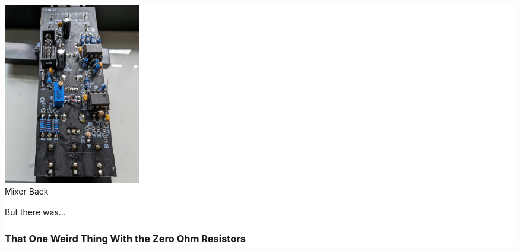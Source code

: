 <img src="/images/synth/MixerBackPCBoard.jpg" loading="lazy" height="300px" alt="The back of the Mixer module, which is a PC board with two ICS and a number of discrete resistors and capacitors">
</a>
<figcaption>Mixer Back</figcaption>
</figure>

<div style="clear:both  ;"></div>


But there was...

### That One Weird Thing With the Zero Ohm Resistors
